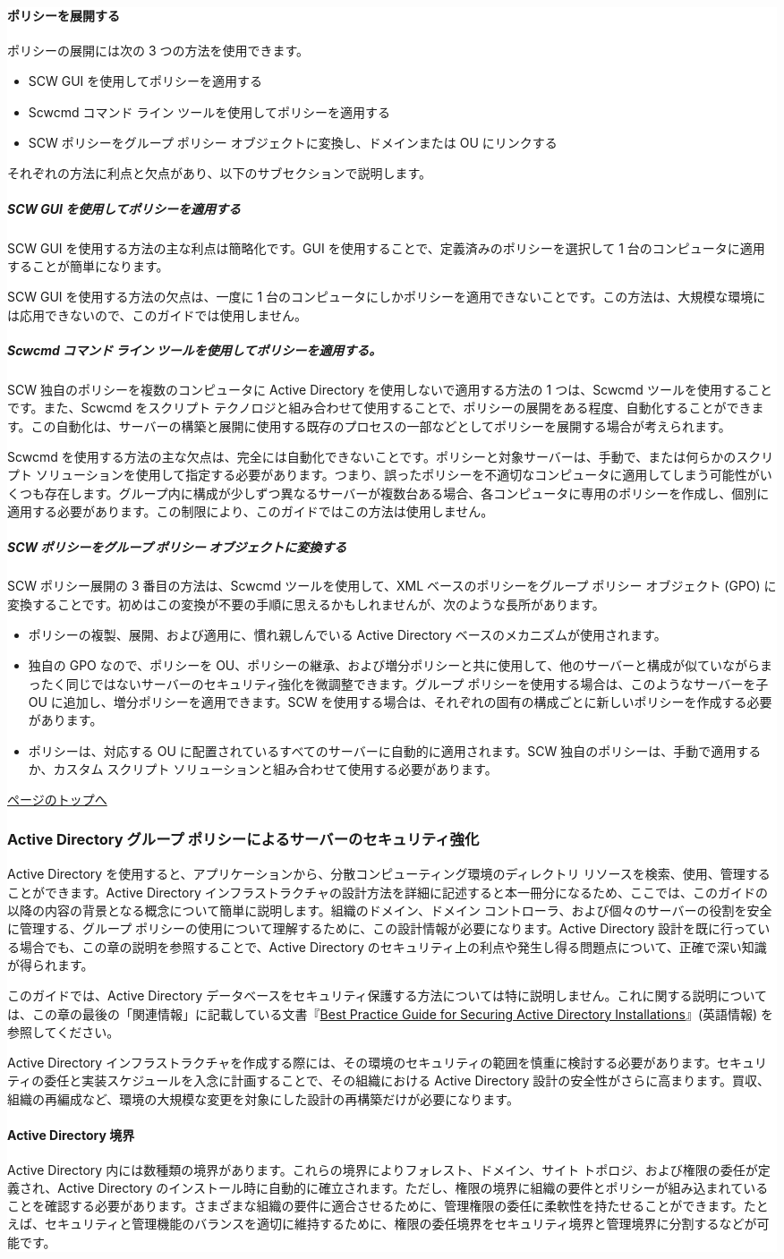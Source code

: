 #### ポリシーを展開する

ポリシーの展開には次の 3 つの方法を使用できます。

-   SCW GUI を使用してポリシーを適用する

-   Scwcmd コマンド ライン ツールを使用してポリシーを適用する

-   SCW ポリシーをグループ ポリシー オブジェクトに変換し、ドメインまたは OU にリンクする

それぞれの方法に利点と欠点があり、以下のサブセクションで説明します。

##### SCW GUI を使用してポリシーを適用する

SCW GUI を使用する方法の主な利点は簡略化です。GUI を使用することで、定義済みのポリシーを選択して 1 台のコンピュータに適用することが簡単になります。

SCW GUI を使用する方法の欠点は、一度に 1 台のコンピュータにしかポリシーを適用できないことです。この方法は、大規模な環境には応用できないので、このガイドでは使用しません。

##### Scwcmd コマンド ライン ツールを使用してポリシーを適用する。

SCW 独自のポリシーを複数のコンピュータに Active Directory を使用しないで適用する方法の 1 つは、Scwcmd ツールを使用することです。また、Scwcmd をスクリプト テクノロジと組み合わせて使用することで、ポリシーの展開をある程度、自動化することができます。この自動化は、サーバーの構築と展開に使用する既存のプロセスの一部などとしてポリシーを展開する場合が考えられます。

Scwcmd を使用する方法の主な欠点は、完全には自動化できないことです。ポリシーと対象サーバーは、手動で、または何らかのスクリプト ソリューションを使用して指定する必要があります。つまり、誤ったポリシーを不適切なコンピュータに適用してしまう可能性がいくつも存在します。グループ内に構成が少しずつ異なるサーバーが複数台ある場合、各コンピュータに専用のポリシーを作成し、個別に適用する必要があります。この制限により、このガイドではこの方法は使用しません。

##### SCW ポリシーをグループ ポリシー オブジェクトに変換する

SCW ポリシー展開の 3 番目の方法は、Scwcmd ツールを使用して、XML ベースのポリシーをグループ ポリシー オブジェクト (GPO) に変換することです。初めはこの変換が不要の手順に思えるかもしれませんが、次のような長所があります。

-   ポリシーの複製、展開、および適用に、慣れ親しんでいる Active Directory ベースのメカニズムが使用されます。

-   独自の GPO なので、ポリシーを OU、ポリシーの継承、および増分ポリシーと共に使用して、他のサーバーと構成が似ていながらまったく同じではないサーバーのセキュリティ強化を微調整できます。グループ ポリシーを使用する場合は、このようなサーバーを子 OU に追加し、増分ポリシーを適用できます。SCW を使用する場合は、それぞれの固有の構成ごとに新しいポリシーを作成する必要があります。

-   ポリシーは、対応する OU に配置されているすべてのサーバーに自動的に適用されます。SCW 独自のポリシーは、手動で適用するか、カスタム スクリプト ソリューションと組み合わせて使用する必要があります。

[](#mainsection)[ページのトップへ](#mainsection)

### Active Directory グループ ポリシーによるサーバーのセキュリティ強化

Active Directory を使用すると、アプリケーションから、分散コンピューティング環境のディレクトリ リソースを検索、使用、管理することができます。Active Directory インフラストラクチャの設計方法を詳細に記述すると本一冊分になるため、ここでは、このガイドの以降の内容の背景となる概念について簡単に説明します。組織のドメイン、ドメイン コントローラ、および個々のサーバーの役割を安全に管理する、グループ ポリシーの使用について理解するために、この設計情報が必要になります。Active Directory 設計を既に行っている場合でも、この章の説明を参照することで、Active Directory のセキュリティ上の利点や発生し得る問題点について、正確で深い知識が得られます。

このガイドでは、Active Directory データベースをセキュリティ保護する方法については特に説明しません。これに関する説明については、この章の最後の「関連情報」に記載している文書『[Best Practice Guide for Securing Active Directory Installations](http://technet2.microsoft.com/windowsserver/en/library/e3fd95df-d319-4fbe-ab16-a6331ba20ab21033.mspx?mfr=true)』(英語情報) を参照してください。

Active Directory インフラストラクチャを作成する際には、その環境のセキュリティの範囲を慎重に検討する必要があります。セキュリティの委任と実装スケジュールを入念に計画することで、その組織における Active Directory 設計の安全性がさらに高まります。買収、組織の再編成など、環境の大規模な変更を対象にした設計の再構築だけが必要になります。

#### Active Directory 境界

Active Directory 内には数種類の境界があります。これらの境界によりフォレスト、ドメイン、サイト トポロジ、および権限の委任が定義され、Active Directory のインストール時に自動的に確立されます。ただし、権限の境界に組織の要件とポリシーが組み込まれていることを確認する必要があります。さまざまな組織の要件に適合させるために、管理権限の委任に柔軟性を持たせることができます。たとえば、セキュリティと管理機能のバランスを適切に維持するために、権限の委任境界をセキュリティ境界と管理境界に分割するなどが可能です。
